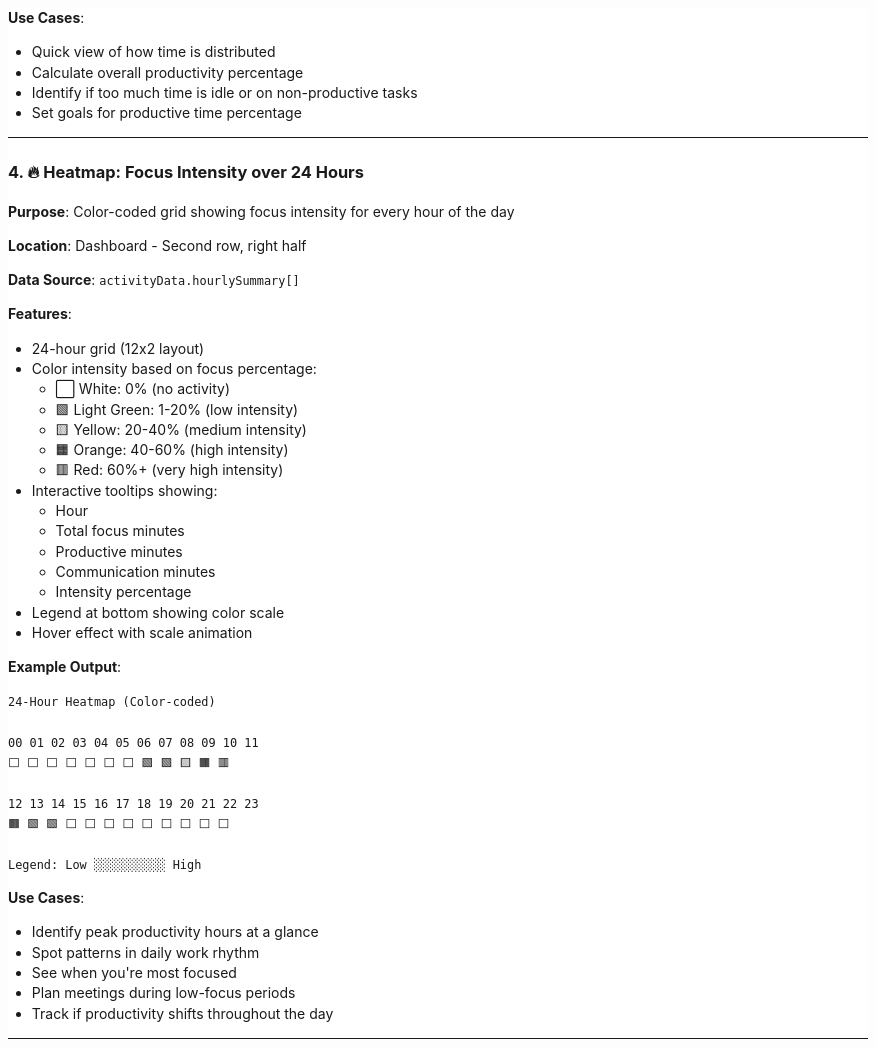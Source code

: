 **Use Cases**:
- Quick view of how time is distributed
- Calculate overall productivity percentage
- Identify if too much time is idle or on non-productive tasks
- Set goals for productive time percentage

---

### 4. 🔥 Heatmap: Focus Intensity over 24 Hours

**Purpose**: Color-coded grid showing focus intensity for every hour of the day

**Location**: Dashboard - Second row, right half

**Data Source**: `activityData.hourlySummary[]`

**Features**:
- 24-hour grid (12x2 layout)
- Color intensity based on focus percentage:
  - ⬜ White: 0% (no activity)
  - 🟩 Light Green: 1-20% (low intensity)
  - 🟨 Yellow: 20-40% (medium intensity)
  - 🟧 Orange: 40-60% (high intensity)
  - 🟥 Red: 60%+ (very high intensity)
- Interactive tooltips showing:
  - Hour
  - Total focus minutes
  - Productive minutes
  - Communication minutes
  - Intensity percentage
- Legend at bottom showing color scale
- Hover effect with scale animation

**Example Output**:
```
24-Hour Heatmap (Color-coded)

00 01 02 03 04 05 06 07 08 09 10 11
⬜ ⬜ ⬜ ⬜ ⬜ ⬜ ⬜ 🟩 🟩 🟨 🟧 🟥

12 13 14 15 16 17 18 19 20 21 22 23
🟧 🟩 🟩 ⬜ ⬜ ⬜ ⬜ ⬜ ⬜ ⬜ ⬜ ⬜

Legend: Low ░░░░░░░░░░ High
```

**Use Cases**:
- Identify peak productivity hours at a glance
- Spot patterns in daily work rhythm
- See when you're most focused
- Plan meetings during low-focus periods
- Track if productivity shifts throughout the day

---
